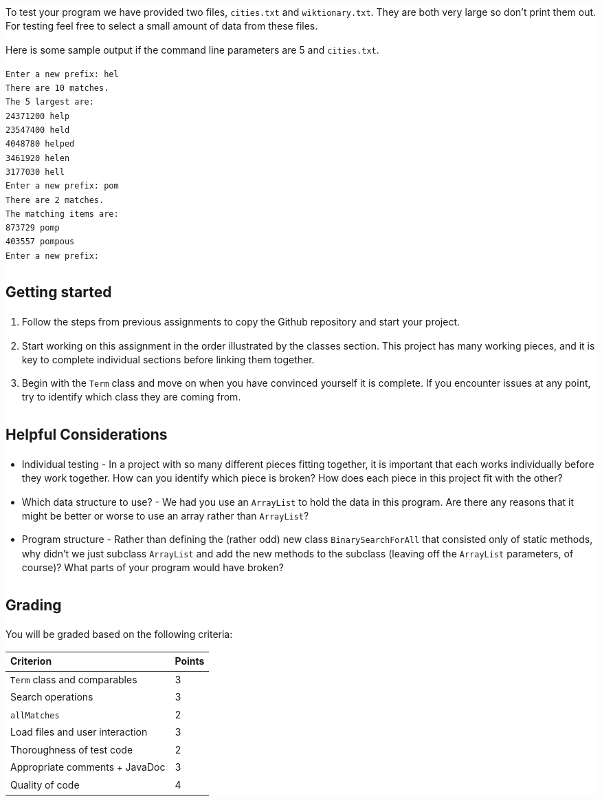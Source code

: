 To test your program we have provided two files, `cities.txt` and `wiktionary.txt`. They are both very
large so don’t print them out. For testing feel free to select a small amount of data from these files.

Here is some sample output if the command line parameters are 5 and `cities.txt`.

```
Enter a new prefix: hel
There are 10 matches.
The 5 largest are:
24371200 help
23547400 held
4048780 helped
3461920 helen
3177030 hell
Enter a new prefix: pom
There are 2 matches.
The matching items are:
873729 pomp
403557 pompous
Enter a new prefix:
```

## Getting started

1. Follow the steps from previous assignments to copy the Github repository and start your project.

2. Start working on this assignment in the order illustrated by the classes section. This project has many working pieces, and it is key to complete individual sections before linking them together.

3. Begin with the `Term` class and move on when you have convinced yourself it is complete. If you encounter issues at any point, try to identify which class they are coming from.


## Helpful Considerations

* Individual testing - In a project with so many different pieces fitting together, it is important that each works individually before they work together. How can you identify which piece is broken? How does each piece in this project fit with the other?

* Which data structure to use? - We had you use an `ArrayList` to hold the data in this program. Are there any reasons that it might be better or worse to use an array rather than `ArrayList`?

* Program structure - Rather than defining the (rather odd) new class `BinarySearchForAll` that consisted only of static methods, why didn’t we just subclass `ArrayList` and add the new methods to the subclass (leaving off the `ArrayList` parameters, of course)? What parts of your program would have broken?

## Grading

You will be graded based on the following criteria:


| Criterion                                | Points |
| :--------------------------------------- | :----- |
| `Term` class and comparables  | 3      |
| Search operations                      | 3     |
| `allMatches`                       | 2     |
| Load files and user interaction                       | 3     |
| Thoroughness of test code                           | 2      |
| Appropriate comments + JavaDoc           | 3      |
| Quality of code                    | 4      |